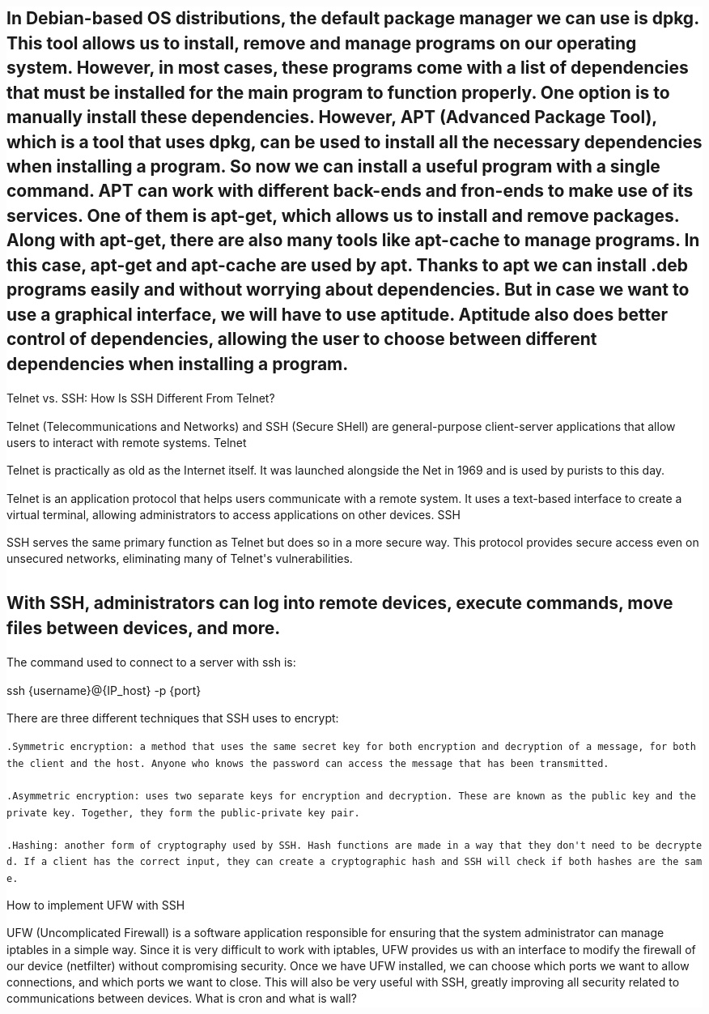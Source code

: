 In Debian-based OS distributions, the default package manager we can use is dpkg. This tool allows us to install, remove and manage programs on our operating system. However, in most cases, these programs come with a list of dependencies that must be installed for the main program to function properly. One option is to manually install these dependencies. However, APT (Advanced Package Tool), which is a tool that uses dpkg, can be used to install all the necessary dependencies when installing a program. So now we can install a useful program with a single command.
APT can work with different back-ends and fron-ends to make use of its services. One of them is apt-get, which allows us to install and remove packages. Along with apt-get, there are also many tools like apt-cache to manage programs. In this case, apt-get and apt-cache are used by apt. Thanks to apt we can install .deb programs easily and without worrying about dependencies. But in case we want to use a graphical interface, we will have to use aptitude. Aptitude also does better control of dependencies, allowing the user to choose between different dependencies when installing a program.
-------------------------------------------------------------------------------------------------------------------------------------------------------------------------------------------------------------------------------------------------------------------------------------------------------------------------------------------------------------------------------------------------------------------------------------------------------------------------------------------------------------------------------------------------------------------------------------------------------------------------------------------------------------------------------------------------------------------------------------------------------------------------------------
Telnet vs. SSH: How Is SSH Different From Telnet? 

Telnet (Telecommunications and Networks) and SSH (Secure SHell) are general-purpose client-server applications that allow users to interact with remote systems.
Telnet

Telnet is practically as old as the Internet itself. It was launched alongside the Net in 1969 and is used by purists to this day.

Telnet is an application protocol that helps users communicate with a remote system. It uses a text-based interface to create a virtual terminal, allowing administrators to access applications on other devices.
SSH

SSH serves the same primary function as Telnet but does so in a more secure way. This protocol provides secure access even on unsecured networks, eliminating many of Telnet's vulnerabilities.

With SSH, administrators can log into remote devices, execute commands, move files between devices, and more.
-----------------------------------------------------------------------------------------------------------------------------------------------------------

The command used to connect to a server with ssh is:

ssh {username}@{IP_host} -p {port}

There are three different techniques that SSH uses to encrypt:

    .Symmetric encryption: a method that uses the same secret key for both encryption and decryption of a message, for both the client and the host. Anyone who knows the password can access the message that has been transmitted.
    
    .Asymmetric encryption: uses two separate keys for encryption and decryption. These are known as the public key and the private key. Together, they form the public-private key pair.
    
    .Hashing: another form of cryptography used by SSH. Hash functions are made in a way that they don't need to be decrypted. If a client has the correct input, they can create a cryptographic hash and SSH will check if both hashes are the same.

How to implement UFW with SSH

UFW (Uncomplicated Firewall) is a software application responsible for ensuring that the system administrator can manage iptables in a simple way. Since it is very difficult to work with iptables, UFW provides us with an interface to modify the firewall of our device (netfilter) without compromising security. Once we have UFW installed, we can choose which ports we want to allow connections, and which ports we want to close. This will also be very useful with SSH, greatly improving all security related to communications between devices.
What is cron and what is wall?
